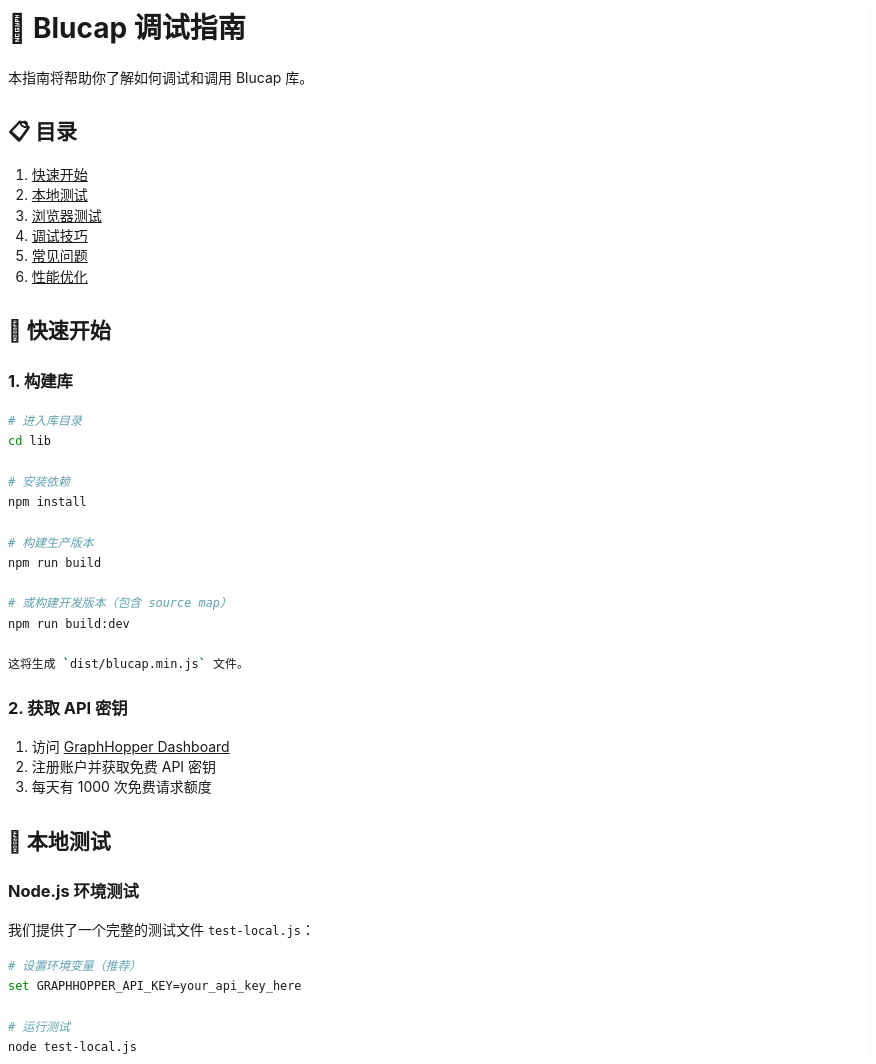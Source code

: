 # 🧪 Blucap 调试指南

本指南将帮助你了解如何调试和调用 Blucap 库。

## 📋 目录

1. [快速开始](#快速开始)
2. [本地测试](#本地测试)
3. [浏览器测试](#浏览器测试)
4. [调试技巧](#调试技巧)
5. [常见问题](#常见问题)
6. [性能优化](#性能优化)

## 🚀 快速开始

### 1. 构建库

```bash
# 进入库目录
cd lib

# 安装依赖
npm install

# 构建生产版本
npm run build

# 或构建开发版本（包含 source map）
npm run build:dev

这将生成 `dist/blucap.min.js` 文件。
```

### 2. 获取 API 密钥

1. 访问 [GraphHopper Dashboard](https://www.graphhopper.com/dashboard/)
2. 注册账户并获取免费 API 密钥
3. 每天有 1000 次免费请求额度

## 🧪 本地测试

### Node.js 环境测试

我们提供了一个完整的测试文件 `test-local.js`：

```bash
# 设置环境变量（推荐）
set GRAPHHOPPER_API_KEY=your_api_key_here

# 运行测试
node test-local.js
```
